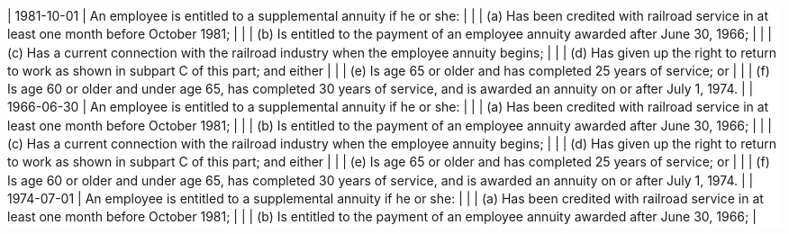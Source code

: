 | 1981-10-01 | An employee is entitled to a supplemental annuity if he or she:                                                                                                                                                                                                                                                                       |
|            |               (a) Has been credited with railroad service in at least one month before October 1981;                                                                                                                                                                                                                                  |
|            |               (b) Is entitled to the payment of an employee annuity awarded after June 30, 1966;                                                                                                                                                                                                                                      |
|            |               (c) Has a current connection with the railroad industry when the employee annuity begins;                                                                                                                                                                                                                               |
|            |               (d) Has given up the right to return to work as shown in subpart C of this part; and either                                                                                                                                                                                                                             |
|            |               (e) Is age 65 or older and has completed 25 years of service; or                                                                                                                                                                                                                                                        |
|            |               (f) Is age 60 or older and under age 65, has completed 30 years of service, and is awarded an annuity on or after July 1, 1974.                                                                                                                                                                                         |
| 1966-06-30 | An employee is entitled to a supplemental annuity if he or she:                                                                                                                                                                                                                                                                       |
|            |               (a) Has been credited with railroad service in at least one month before October 1981;                                                                                                                                                                                                                                  |
|            |               (b) Is entitled to the payment of an employee annuity awarded after June 30, 1966;                                                                                                                                                                                                                                      |
|            |               (c) Has a current connection with the railroad industry when the employee annuity begins;                                                                                                                                                                                                                               |
|            |               (d) Has given up the right to return to work as shown in subpart C of this part; and either                                                                                                                                                                                                                             |
|            |               (e) Is age 65 or older and has completed 25 years of service; or                                                                                                                                                                                                                                                        |
|            |               (f) Is age 60 or older and under age 65, has completed 30 years of service, and is awarded an annuity on or after July 1, 1974.                                                                                                                                                                                         |
| 1974-07-01 | An employee is entitled to a supplemental annuity if he or she:                                                                                                                                                                                                                                                                       |
|            |               (a) Has been credited with railroad service in at least one month before October 1981;                                                                                                                                                                                                                                  |
|            |               (b) Is entitled to the payment of an employee annuity awarded after June 30, 1966;                                                                                                                                                                                                                                      |
